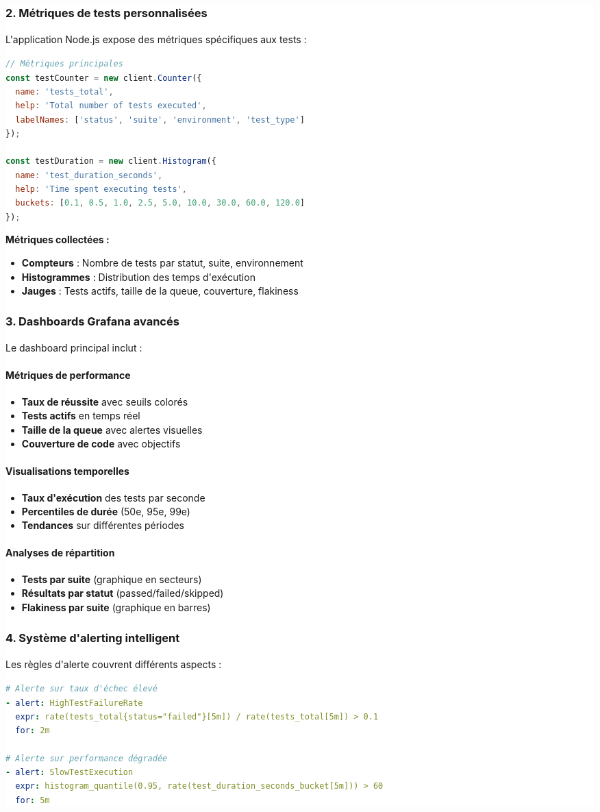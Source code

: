 ### 2. Métriques de tests personnalisées

L'application Node.js expose des métriques spécifiques aux tests :

```javascript
// Métriques principales
const testCounter = new client.Counter({
  name: 'tests_total',
  help: 'Total number of tests executed',
  labelNames: ['status', 'suite', 'environment', 'test_type']
});

const testDuration = new client.Histogram({
  name: 'test_duration_seconds',
  help: 'Time spent executing tests',
  buckets: [0.1, 0.5, 1.0, 2.5, 5.0, 10.0, 30.0, 60.0, 120.0]
});
```

**Métriques collectées :**
- **Compteurs** : Nombre de tests par statut, suite, environnement
- **Histogrammes** : Distribution des temps d'exécution
- **Jauges** : Tests actifs, taille de la queue, couverture, flakiness

### 3. Dashboards Grafana avancés

Le dashboard principal inclut :

#### Métriques de performance
- **Taux de réussite** avec seuils colorés
- **Tests actifs** en temps réel
- **Taille de la queue** avec alertes visuelles
- **Couverture de code** avec objectifs

#### Visualisations temporelles
- **Taux d'exécution** des tests par seconde
- **Percentiles de durée** (50e, 95e, 99e)
- **Tendances** sur différentes périodes

#### Analyses de répartition
- **Tests par suite** (graphique en secteurs)
- **Résultats par statut** (passed/failed/skipped)
- **Flakiness par suite** (graphique en barres)

### 4. Système d'alerting intelligent

Les règles d'alerte couvrent différents aspects :

```yaml
# Alerte sur taux d'échec élevé
- alert: HighTestFailureRate
  expr: rate(tests_total{status="failed"}[5m]) / rate(tests_total[5m]) > 0.1
  for: 2m
  
# Alerte sur performance dégradée
- alert: SlowTestExecution
  expr: histogram_quantile(0.95, rate(test_duration_seconds_bucket[5m])) > 60
  for: 5m
```
